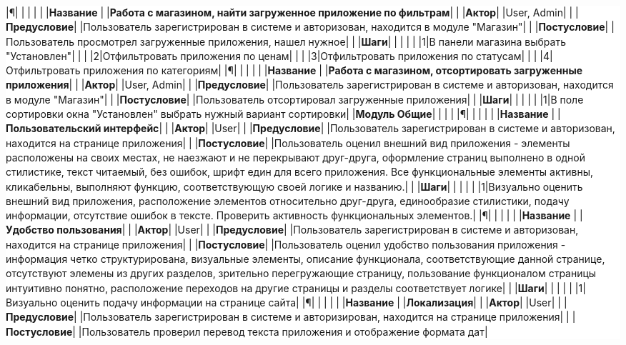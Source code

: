 |¶| | | |
| |**Название** | |**Работа с магазином, найти загруженное приложение по фильтрам**|
| |**Актор**| |User, Admin|
| |**Предусловие**| |Пользователь зарегистрирован в системе и авторизован, находится в модуле "Магазин"|
| |**Постусловие**| |Пользователь просмотрел загруженные приложения, нашел нужное|
| |**Шаги**| | |
| | |1|В панели магазина выбрать "Установлен"|
| | |2|Отфильтровать приложения по ценам|
| | |3|Отфильтровать приложения по статусам|
| | |4|Отфильтровать приложения по категориям|
|¶| | | |
| |**Название** | |**Работа с магазином, отсортировать загруженные приложения**|
| |**Актор**| |User, Admin|
| |**Предусловие**| |Пользователь зарегистрирован в системе и авторизован, находится в модуле "Магазин"|
| |**Постусловие**| |Пользователь отсортировал загруженные приложения|
| |**Шаги**| | |
| | |1|В поле сортировки окна "Установлен" выбрать нужный вариант сортировки|
|**Модуль Общие**| | | |
|¶| | | |
| |**Название** | |**Пользовательский интерфейс**|
| |**Актор**| |User|
| |**Предусловие**| |Пользователь зарегистрирован в системе и авторизован, находится на странице приложения|
| |**Постусловие**| |Пользователь оценил внешний вид приложения -  элементы расположены на своих местах, не наезжают и не перекрывают друг-друга, оформление страниц выполнено в одной стилистике, текст читаемый, без ошибок, шрифт един для всего приложения. Все функциональные элементы активны, кликабельны, выполняют функцию, соответствующую своей логике и названию.|
| |**Шаги**| | |
| | |1|Визуально оценить внешний вид приложения, расположение элементов относительно друг-друга, единообразие стилистики, подачу информации, отсутствие ошибок в тексте. Проверить активность функциональных элементов.|
|¶| | | |
| |**Название** | |**Удобство пользования**|
| |**Актор**| |User|
| |**Предусловие**| |Пользователь зарегистрирован в системе и авторизован, находится на странице приложения|
| |**Постусловие**| |Пользователь оценил удобство пользования приложения - информация четко структурирована, визуальные элементы, описание функционала, соответствующие данной странице, отсутствуют элемены из других разделов, зрительно перегружающие страницу, пользование функционалом страницы интуитивно понятно, расположение переходов на другие страницы и разделы соответствует логике|
| |**Шаги**| | |
| | |1|Визуально оценить подачу информации на странице сайта|
|¶| | | |
| |**Название** | |**Локализация**|
| |**Актор**| |User|
| |**Предусловие**| |Пользователь зарегистрирован в системе и авторизирован, находится на странице приложения|
| |**Постусловие**| |Пользователь проверил перевод текста приложения и отображение формата дат|